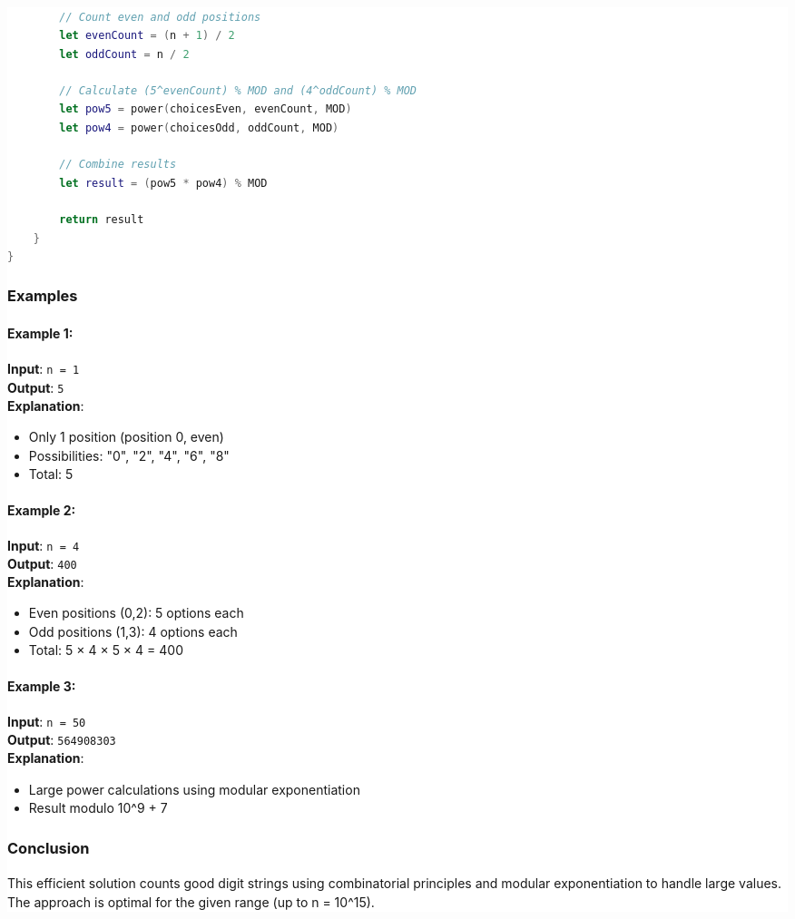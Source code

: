```swift
        // Count even and odd positions
        let evenCount = (n + 1) / 2
        let oddCount = n / 2

        // Calculate (5^evenCount) % MOD and (4^oddCount) % MOD
        let pow5 = power(choicesEven, evenCount, MOD)
        let pow4 = power(choicesOdd, oddCount, MOD)

        // Combine results
        let result = (pow5 * pow4) % MOD

        return result
    }
}
```

### Examples

#### Example 1:
**Input**: `n = 1`  
**Output**: `5`  
**Explanation**:
- Only 1 position (position 0, even)
- Possibilities: "0", "2", "4", "6", "8"
- Total: 5

#### Example 2:
**Input**: `n = 4`  
**Output**: `400`  
**Explanation**:
- Even positions (0,2): 5 options each
- Odd positions (1,3): 4 options each
- Total: 5 × 4 × 5 × 4 = 400

#### Example 3:
**Input**: `n = 50`  
**Output**: `564908303`  
**Explanation**:
- Large power calculations using modular exponentiation
- Result modulo 10^9 + 7

### Conclusion

This efficient solution counts good digit strings using combinatorial principles and modular exponentiation to handle large values. The approach is optimal for the given range (up to n = 10^15).